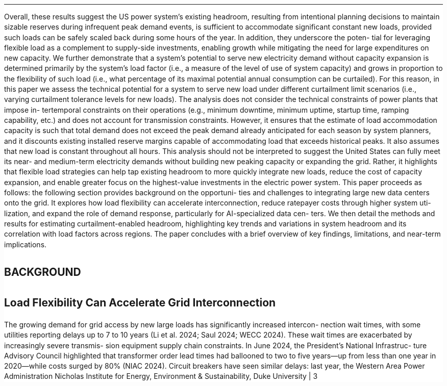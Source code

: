 
---


Overall, these results suggest the US power system’s existing headroom, resulting from
intentional planning decisions to maintain sizable reserves during infrequent peak demand
events, is sufficient to accommodate significant constant new loads, provided such loads can
be safely scaled back during some hours of the year. In addition, they underscore the poten-
tial for leveraging flexible load as a complement to supply-side investments, enabling growth
while mitigating the need for large expenditures on new capacity.
We further demonstrate that a system’s potential to serve new electricity demand without
capacity expansion is determined primarily by the system’s load factor (i.e., a measure of
the level of use of system capacity) and grows in proportion to the flexibility of such load
(i.e., what percentage of its maximal potential annual consumption can be curtailed). For
this reason, in this paper we assess the technical potential for a system to serve new load
under different curtailment limit scenarios (i.e., varying curtailment tolerance levels for new
loads).
The analysis does not consider the technical constraints of power plants that impose in-
tertemporal constraints on their operations (e.g., minimum downtime, minimum uptime,
startup time, ramping capability, etc.) and does not account for transmission constraints.
However, it ensures that the estimate of load accommodation capacity is such that total
demand does not exceed the peak demand already anticipated for each season by system
planners, and it discounts existing installed reserve margins capable of accommodating load
that exceeds historical peaks. It also assumes that new load is constant throughout all hours.
This analysis should not be interpreted to suggest the United States can fully meet its near-
and medium-term electricity demands without building new peaking capacity or expanding
the grid. Rather, it highlights that flexible load strategies can help tap existing headroom to
more quickly integrate new loads, reduce the cost of capacity expansion, and enable greater
focus on the highest-value investments in the electric power system.
This paper proceeds as follows: the following section provides background on the opportuni-
ties and challenges to integrating large new data centers onto the grid. It explores how load
flexibility can accelerate interconnection, reduce ratepayer costs through higher system uti-
lization, and expand the role of demand response, particularly for AI-specialized data cen-
ters. We then detail the methods and results for estimating curtailment-enabled headroom,
highlighting key trends and variations in system headroom and its correlation with load
factors across regions. The paper concludes with a brief overview of key findings, limitations,
and near-term implications.

## BACKGROUND


## Load Flexibility Can Accelerate Grid Interconnection

The growing demand for grid access by new large loads has significantly increased intercon-
nection wait times, with some utilities reporting delays up to 7 to 10 years (Li et al. 2024;
Saul 2024; WECC 2024). These wait times are exacerbated by increasingly severe transmis-
sion equipment supply chain constraints. In June 2024, the President’s National Infrastruc-
ture Advisory Council highlighted that transformer order lead times had ballooned to two
to five years—up from less than one year in 2020—while costs surged by 80% (NIAC 2024).
Circuit breakers have seen similar delays: last year, the Western Area Power Administration
Nicholas Institute for Energy, Environment & Sustainability, Duke University | 3
